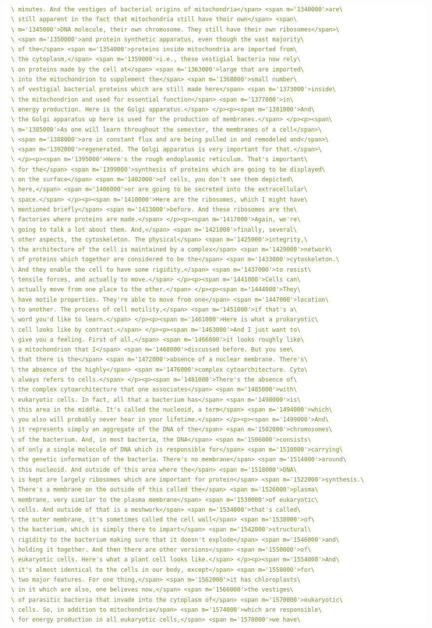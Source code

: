 ```yaml
  \ minutes. And the vestiges of bacterial origins of mitochondria</span> <span m='1340000'>are\
  \ still apparent in the fact that mitochondria still have their own</span> <span\
  \ m='1345000'>DNA molecule, their own chromosome. They still have their own ribosomes</span>\
  \ <span m='1350000'>and protein synthetic apparatus, even though the vast majority\
  \ of the</span> <span m='1354000'>proteins inside mitochondria are imported from\
  \ the cytoplasm,</span> <span m='1359000'>i.e., these vestigial bacteria now rely\
  \ on proteins made by the cell at</span> <span m='1363000'>large that are imported\
  \ into the mitochondrion to supplement the</span> <span m='1368000'>small number\
  \ of vestigial bacterial proteins which are still made here</span> <span m='1373000'>inside\
  \ the mitochondrion and used for essential function</span> <span m='1377000'>in\
  \ energy production. Here is the Golgi apparatus.</span> </p><p><span m='1381000'>And\
  \ the Golgi apparatus up here is used for the production of membranes.</span> </p><p><span\
  \ m='1385000'>As one will learn throughout the semester, the membranes of a cell</span>\
  \ <span m='1388000'>are in constant flux and are being pulled in and remodeled and</span>\
  \ <span m='1392000'>regenerated. The Golgi apparatus is very important for that.</span>\
  \ </p><p><span m='1395000'>Here's the rough endoplasmic reticulum. That's important\
  \ for the</span> <span m='1399000'>synthesis of proteins which are going to be displayed\
  \ on the surface</span> <span m='1402000'>of cells, you don't see them depicted\
  \ here,</span> <span m='1406000'>or are going to be secreted into the extracellular\
  \ space.</span> </p><p><span m='1410000'>Here are the ribosomes, which I might have\
  \ mentioned briefly</span> <span m='1413000'>before. And these ribosomes are the\
  \ factories where proteins are made.</span> </p><p><span m='1417000'>Again, we're\
  \ going to talk a lot about them. And,</span> <span m='1421000'>finally, several\
  \ other aspects, the cytoskeleton. The physical</span> <span m='1425000'>integrity,\
  \ the architecture of the cell is maintained by a complex</span> <span m='1429000'>network\
  \ of proteins which together are considered to be the</span> <span m='1433000'>cytoskeleton.\
  \ And they enable the cell to have some rigidity,</span> <span m='1437000'>to resist\
  \ tensile forces, and actually to move.</span> </p><p><span m='1441000'>Cells can\
  \ actually move from one place to the other.</span> </p><p><span m='1444000'>They\
  \ have motile properties. They're able to move from one</span> <span m='1447000'>location\
  \ to another. The process of cell motility,</span> <span m='1451000'>if that's a\
  \ word you'd like to learn.</span> </p><p><span m='1461000'>Here is what a prokaryotic\
  \ cell looks like by contrast.</span> </p><p><span m='1463000'>And I just want to\
  \ give you a feeling. First of all,</span> <span m='1466000'>it looks roughly like\
  \ a mitochondrion that I</span> <span m='1468000'>discussed before. But you see\
  \ that there is the</span> <span m='1472000'>absence of a nuclear membrane. There's\
  \ the absence of the highly</span> <span m='1476000'>complex cytoarchitecture. Cyto\
  \ always refers to cells.</span> </p><p><span m='1481000'>There's the absence of\
  \ the complex cytoarchitecture that one associates</span> <span m='1485000'>with\
  \ eukaryotic cells. In fact, all that a bacterium has</span> <span m='1490000'>is\
  \ this area in the middle. It's called the nucleoid, a term</span> <span m='1494000'>which\
  \ you also will probably never hear in your lifetime.</span> </p><p><span m='1499000'>And\
  \ it represents simply an aggregate of the DNA of the</span> <span m='1502000'>chromosomes\
  \ of the bacterium. And, in most bacteria, the DNA</span> <span m='1506000'>consists\
  \ of only a single molecule of DNA which is responsible for</span> <span m='1510000'>carrying\
  \ the genetic information of the bacteria. There's no membrane</span> <span m='1514000'>around\
  \ this nucleoid. And outside of this area where the</span> <span m='1518000'>DNA\
  \ is kept are largely ribosomes which are important for protein</span> <span m='1522000'>synthesis.\
  \ There's a membrane on the outside of this called the</span> <span m='1526000'>plasma\
  \ membrane, very similar to the plasma membrane</span> <span m='1530000'>of eukaryotic\
  \ cells. And outside of that is a meshwork</span> <span m='1534000'>that's called\
  \ the outer membrane, it's sometimes called the cell wall</span> <span m='1538000'>of\
  \ the bacterium, which is simply there to impart</span> <span m='1542000'>structural\
  \ rigidity to the bacterium making sure that it doesn't explode</span> <span m='1546000'>and\
  \ holding it together. And then there are other versions</span> <span m='1550000'>of\
  \ eukaryotic cells. Here's what a plant cell looks like.</span> </p><p><span m='1554000'>And\
  \ it's almost identical to the cells in our body, except</span> <span m='1558000'>for\
  \ two major features. For one thing,</span> <span m='1562000'>it has chloroplasts\
  \ in it which are also, one believes now,</span> <span m='1566000'>the vestiges\
  \ of parasitic bacteria that invade into the cytoplasm of</span> <span m='1570000'>eukaryotic\
  \ cells. So, in addition to mitochondria</span> <span m='1574000'>which are responsible\
  \ for energy production in all eukaryotic cells,</span> <span m='1578000'>we have\
```